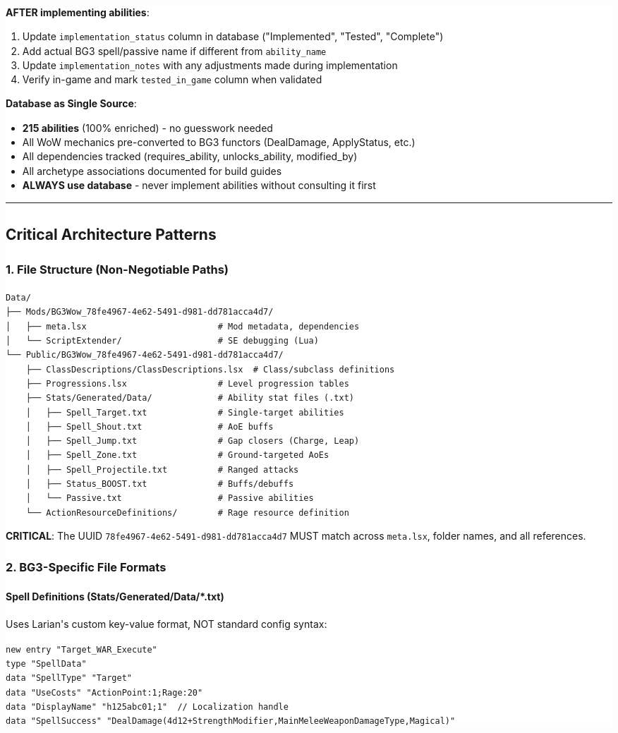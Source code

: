 **AFTER implementing abilities**:
1. Update `implementation_status` column in database ("Implemented", "Tested", "Complete")
2. Add actual BG3 spell/passive name if different from `ability_name`
3. Update `implementation_notes` with any adjustments made during implementation
4. Verify in-game and mark `tested_in_game` column when validated

**Database as Single Source**:
- **215 abilities** (100% enriched) - no guesswork needed
- All WoW mechanics pre-converted to BG3 functors (DealDamage, ApplyStatus, etc.)
- All dependencies tracked (requires_ability, unlocks_ability, modified_by)
- All archetype associations documented for build guides
- **ALWAYS use database** - never implement abilities without consulting it first

---

## Critical Architecture Patterns

### 1. File Structure (Non-Negotiable Paths)

```
Data/
├── Mods/BG3Wow_78fe4967-4e62-5491-d981-dd781acca4d7/
│   ├── meta.lsx                          # Mod metadata, dependencies
│   └── ScriptExtender/                   # SE debugging (Lua)
└── Public/BG3Wow_78fe4967-4e62-5491-d981-dd781acca4d7/
    ├── ClassDescriptions/ClassDescriptions.lsx  # Class/subclass definitions
    ├── Progressions.lsx                  # Level progression tables
    ├── Stats/Generated/Data/             # Ability stat files (.txt)
    │   ├── Spell_Target.txt              # Single-target abilities
    │   ├── Spell_Shout.txt               # AoE buffs
    │   ├── Spell_Jump.txt                # Gap closers (Charge, Leap)
    │   ├── Spell_Zone.txt                # Ground-targeted AoEs
    │   ├── Spell_Projectile.txt          # Ranged attacks
    │   ├── Status_BOOST.txt              # Buffs/debuffs
    │   └── Passive.txt                   # Passive abilities
    └── ActionResourceDefinitions/        # Rage resource definition
```

**CRITICAL**: The UUID `78fe4967-4e62-5491-d981-dd781acca4d7` MUST match across `meta.lsx`, folder names, and all references.

### 2. BG3-Specific File Formats

#### Spell Definitions (Stats/Generated/Data/*.txt)
Uses Larian's custom key-value format, NOT standard config syntax:
```
new entry "Target_WAR_Execute"
type "SpellData"
data "SpellType" "Target"
data "UseCosts" "ActionPoint:1;Rage:20"
data "DisplayName" "h125abc01;1"  // Localization handle
data "SpellSuccess" "DealDamage(4d12+StrengthModifier,MainMeleeWeaponDamageType,Magical)"
```
